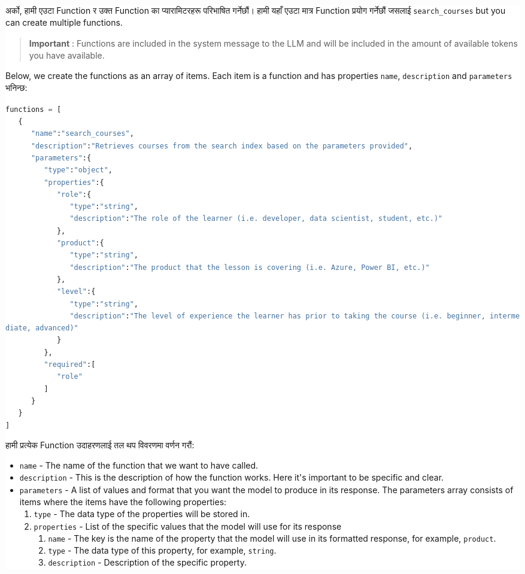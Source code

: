 अर्को, हामी एउटा Function र उक्त Function का प्यारामिटरहरू परिभाषित गर्नेछौं। हामी यहाँ एउटा मात्र Function प्रयोग गर्नेछौं जसलाई `search_courses` but you can create multiple functions.

> **Important** : Functions are included in the system message to the LLM and will be included in the amount of available tokens you have available.

Below, we create the functions as an array of items. Each item is a function and has properties `name`, `description` and `parameters` भनिन्छ:

```python
functions = [
   {
      "name":"search_courses",
      "description":"Retrieves courses from the search index based on the parameters provided",
      "parameters":{
         "type":"object",
         "properties":{
            "role":{
               "type":"string",
               "description":"The role of the learner (i.e. developer, data scientist, student, etc.)"
            },
            "product":{
               "type":"string",
               "description":"The product that the lesson is covering (i.e. Azure, Power BI, etc.)"
            },
            "level":{
               "type":"string",
               "description":"The level of experience the learner has prior to taking the course (i.e. beginner, intermediate, advanced)"
            }
         },
         "required":[
            "role"
         ]
      }
   }
]
```

हामी प्रत्येक Function उदाहरणलाई तल थप विवरणमा वर्णन गरौं:

- `name` - The name of the function that we want to have called.
- `description` - This is the description of how the function works. Here it's important to be specific and clear.
- `parameters` - A list of values and format that you want the model to produce in its response. The parameters array consists of items where the items have the following properties:
  1.  `type` - The data type of the properties will be stored in.
  1.  `properties` - List of the specific values that the model will use for its response
      1. `name` - The key is the name of the property that the model will use in its formatted response, for example, `product`.
      1. `type` - The data type of this property, for example, `string`.
      1. `description` - Description of the specific property.
